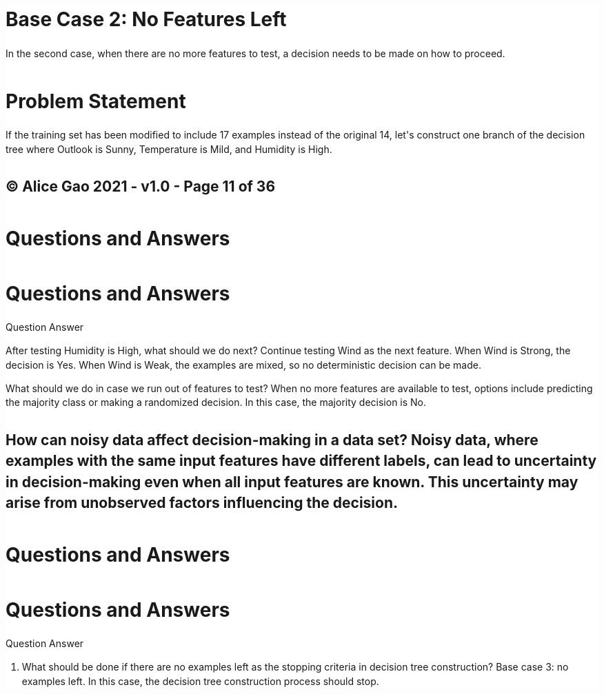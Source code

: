 # Base Case 2: No Features Left

In the second case, when there are no more features to test, a decision needs to be made on how to proceed.

# Problem Statement

If the training set has been modified to include 17 examples instead of the original 14, let's construct one branch of the decision tree where Outlook is Sunny, Temperature is Mild, and Humidity is High.

&copy; Alice Gao 2021 - v1.0 - Page 11 of 36
---
#

# Questions and Answers

# Questions and Answers

Question
Answer

After testing Humidity is High, what should we do next?
Continue testing Wind as the next feature. When Wind is Strong, the decision is Yes. When Wind is Weak, the examples are mixed, so no deterministic decision can be made.

What should we do in case we run out of features to test?
When no more features are available to test, options include predicting the majority class or making a randomized decision. In this case, the majority decision is No.

How can noisy data affect decision-making in a data set?
Noisy data, where examples with the same input features have different labels, can lead to uncertainty in decision-making even when all input features are known. This uncertainty may arise from unobserved factors influencing the decision.
---
#

# Questions and Answers

# Questions and Answers

Question
Answer

1. What should be done if there are no examples left as the stopping criteria in decision tree construction?
Base case 3: no examples left. In this case, the decision tree construction process should stop.
